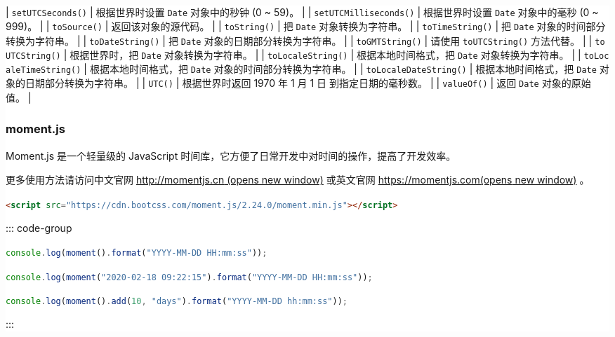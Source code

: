 | `setUTCSeconds()`      | 根据世界时设置 `Date` 对象中的秒钟 (0 ~ 59)。              |
| `setUTCMilliseconds()` | 根据世界时设置 `Date` 对象中的毫秒 (0 ~ 999)。             |
| `toSource()`           | 返回该对象的源代码。                                     |
| `toString()`           | 把 `Date` 对象转换为字符串。                               |
| `toTimeString()`       | 把 `Date` 对象的时间部分转换为字符串。                     |
| `toDateString()`       | 把 `Date` 对象的日期部分转换为字符串。                     |
| `toGMTString()`        | 请使用 `toUTCString()` 方法代替。                          |
| `toUTCString()`        | 根据世界时，把 `Date` 对象转换为字符串。                   |
| `toLocaleString()`     | 根据本地时间格式，把 `Date` 对象转换为字符串。             |
| `toLocaleTimeString()` | 根据本地时间格式，把 `Date` 对象的时间部分转换为字符串。   |
| `toLocaleDateString()` | 根据本地时间格式，把 `Date` 对象的日期部分转换为字符串。   |
| `UTC()`                | 根据世界时返回 1970 年 1 月 1 日 到指定日期的毫秒数。    |
| `valueOf()`            | 返回 `Date` 对象的原始值。                                 |

### moment.js

Moment.js 是一个轻量级的 JavaScript 时间库，它方便了日常开发中对时间的操作，提高了开发效率。

更多使用方法请访问中文官网 [http://momentjs.cn (opens new window)](http://momentjs.cn/) 或英文官网 [https://momentjs.com(opens new window)](https://momentjs.com/) 。

```html
<script src="https://cdn.bootcss.com/moment.js/2.24.0/moment.min.js"></script>
```

::: code-group
```js [获取当前时间.js]
console.log(moment().format("YYYY-MM-DD HH:mm:ss"));
```
```js [设置时间.js]
console.log(moment("2020-02-18 09:22:15").format("YYYY-MM-DD HH:mm:ss"));
```
```js [十天后的日期.js]
console.log(moment().add(10, "days").format("YYYY-MM-DD hh:mm:ss"));
```
:::
